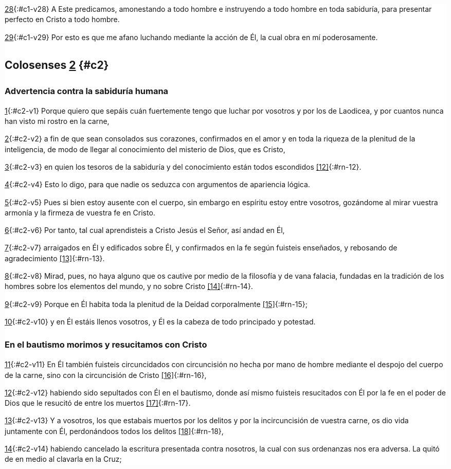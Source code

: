 [28](#c1-v28){:#c1-v28} A Este predicamos, amonestando a todo hombre e instruyendo a todo hombre en toda sabiduría, para presentar perfecto en Cristo a todo hombre.

[29](#c1-v29){:#c1-v29} Por esto es que me afano luchando mediante la acción de Él, la cual obra en mí poderosamente.

## Colosenses [2](#c2) {#c2}

### Advertencia contra la sabiduría humana

[1](#c2-v1){:#c2-v1} Porque quiero que sepáis cuán fuertemente tengo que luchar por vosotros y por los de Laodicea, y por cuantos nunca han visto mi rostro en la carne,

[2](#c2-v2){:#c2-v2} a fin de que sean consolados sus corazones, confirmados en el amor y en toda la riqueza de la plenitud de la inteligencia, de modo de llegar al conocimiento del misterio de Dios, que es Cristo,

[3](#c2-v3){:#c2-v3} en quien los tesoros de la sabiduría y del conocimiento están todos escondidos [[12]](#n-12){:#rn-12}.

[4](#c2-v4){:#c2-v4} Esto lo digo, para que nadie os seduzca con argumentos de apariencia lógica.

[5](#c2-v5){:#c2-v5} Pues si bien estoy ausente con el cuerpo, sin embargo en espíritu estoy entre vosotros, gozándome al mirar vuestra armonía y la firmeza de vuestra fe en Cristo.

[6](#c2-v6){:#c2-v6} Por tanto, tal cual aprendisteis a Cristo Jesús el Señor, así andad en Él,

[7](#c2-v7){:#c2-v7} arraigados en Él y edificados sobre Él, y confirmados en la fe según fuisteis enseñados, y rebosando de agradecimiento [[13]](#n-13){:#rn-13}.

[8](#c2-v8){:#c2-v8} Mirad, pues, no haya alguno que os cautive por medio de la filosofía y de vana falacia, fundadas en la tradición de los hombres sobre los elementos del mundo, y no sobre Cristo [[14]](#n-14){:#rn-14}.

[9](#c2-v9){:#c2-v9} Porque en Él habita toda la plenitud de la Deidad corporalmente [[15]](#n-15){:#rn-15};

[10](#c2-v10){:#c2-v10} y en Él estáis llenos vosotros, y Él es la cabeza de todo principado y potestad.

### En el bautismo morimos y resucitamos con Cristo

[11](#c2-v11){:#c2-v11} En Él también fuisteis circuncidados con circuncisión no hecha por mano de hombre mediante el despojo del cuerpo de la carne, sino con la circuncisión de Cristo [[16]](#n-16){:#rn-16},

[12](#c2-v12){:#c2-v12} habiendo sido sepultados con Él en el bautismo, donde así mismo fuisteis resucitados con Él por la fe en el poder de Dios que le resucitó de entre los muertos [[17]](#n-17){:#rn-17}.

[13](#c2-v13){:#c2-v13} Y a vosotros, los que estabais muertos por los delitos y por la incircuncisión de vuestra carne, os dio vida juntamente con Él, perdonándoos todos los delitos [[18]](#n-18){:#rn-18},

[14](#c2-v14){:#c2-v14} habiendo cancelado la escritura presentada contra nosotros, la cual con sus ordenanzas nos era adversa. La quitó de en medio al clavarla en la Cruz;
